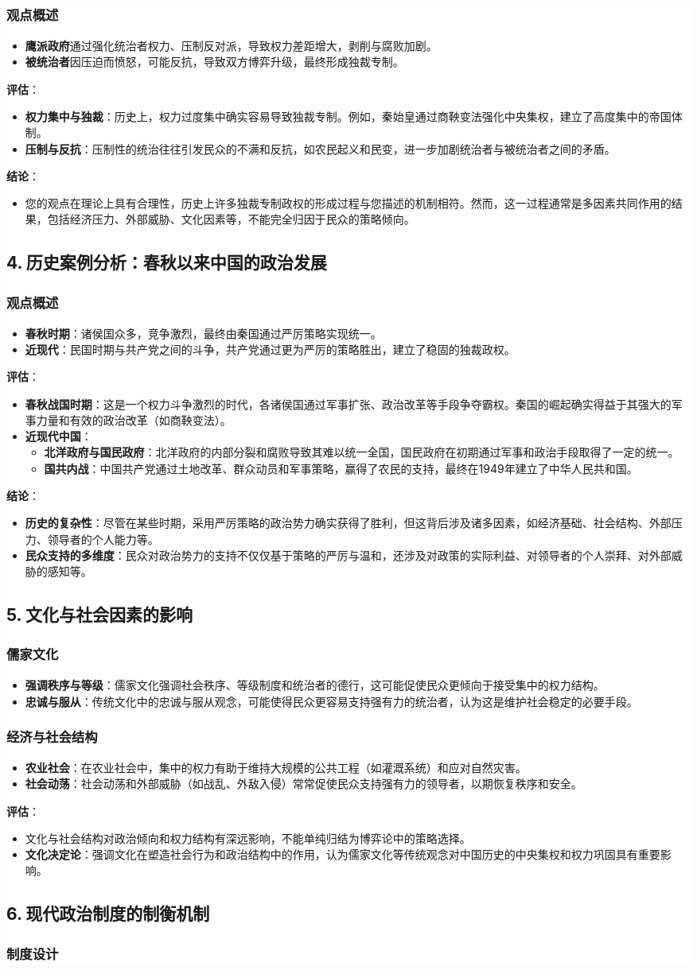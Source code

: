 ### **观点概述**

* **鹰派政府**通过强化统治者权力、压制反对派，导致权力差距增大，剥削与腐败加剧。
* **被统治者**因压迫而愤怒，可能反抗，导致双方博弈升级，最终形成独裁专制。

**评估**：

* **权力集中与独裁**：历史上，权力过度集中确实容易导致独裁专制。例如，秦始皇通过商鞅变法强化中央集权，建立了高度集中的帝国体制。
* **压制与反抗**：压制性的统治往往引发民众的不满和反抗，如农民起义和民变，进一步加剧统治者与被统治者之间的矛盾。

**结论**：

* 您的观点在理论上具有合理性，历史上许多独裁专制政权的形成过程与您描述的机制相符。然而，这一过程通常是多因素共同作用的结果，包括经济压力、外部威胁、文化因素等，不能完全归因于民众的策略倾向。

## 4\. **历史案例分析：春秋以来中国的政治发展**

### **观点概述**

* **春秋时期**：诸侯国众多，竞争激烈，最终由秦国通过严厉策略实现统一。
* **近现代**：民国时期与共产党之间的斗争，共产党通过更为严厉的策略胜出，建立了稳固的独裁政权。

**评估**：

* **春秋战国时期**：这是一个权力斗争激烈的时代，各诸侯国通过军事扩张、政治改革等手段争夺霸权。秦国的崛起确实得益于其强大的军事力量和有效的政治改革（如商鞅变法）。
* **近现代中国**：
  * **北洋政府与国民政府**：北洋政府的内部分裂和腐败导致其难以统一全国，国民政府在初期通过军事和政治手段取得了一定的统一。
  * **国共内战**：中国共产党通过土地改革、群众动员和军事策略，赢得了农民的支持，最终在1949年建立了中华人民共和国。

**结论**：

* **历史的复杂性**：尽管在某些时期，采用严厉策略的政治势力确实获得了胜利，但这背后涉及诸多因素，如经济基础、社会结构、外部压力、领导者的个人能力等。
* **民众支持的多维度**：民众对政治势力的支持不仅仅基于策略的严厉与温和，还涉及对政策的实际利益、对领导者的个人崇拜、对外部威胁的感知等。

## 5\. **文化与社会因素的影响**

### **儒家文化**

* **强调秩序与等级**：儒家文化强调社会秩序、等级制度和统治者的德行，这可能促使民众更倾向于接受集中的权力结构。
* **忠诚与服从**：传统文化中的忠诚与服从观念，可能使得民众更容易支持强有力的统治者，认为这是维护社会稳定的必要手段。

### **经济与社会结构**

* **农业社会**：在农业社会中，集中的权力有助于维持大规模的公共工程（如灌溉系统）和应对自然灾害。
* **社会动荡**：社会动荡和外部威胁（如战乱、外敌入侵）常常促使民众支持强有力的领导者，以期恢复秩序和安全。

**评估**：

* 文化与社会结构对政治倾向和权力结构有深远影响，不能单纯归结为博弈论中的策略选择。
* **文化决定论**：强调文化在塑造社会行为和政治结构中的作用，认为儒家文化等传统观念对中国历史的中央集权和权力巩固具有重要影响。

## 6\. **现代政治制度的制衡机制**

### **制度设计**
